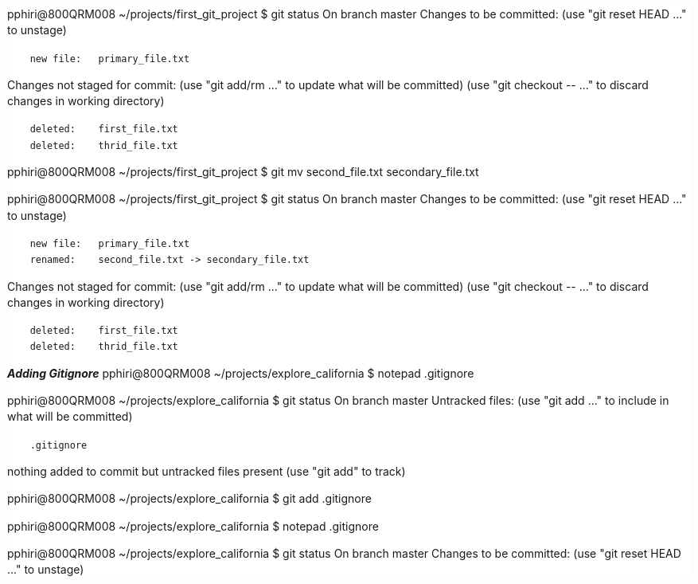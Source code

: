 pphiri@800QRM008 ~/projects/first_git_project
$ git status
On branch master
Changes to be committed:
  (use "git reset HEAD <file>..." to unstage)

        new file:   primary_file.txt

Changes not staged for commit:
  (use "git add/rm <file>..." to update what will be committed)
  (use "git checkout -- <file>..." to discard changes in working directory)

        deleted:    first_file.txt
        deleted:    thrid_file.txt


pphiri@800QRM008 ~/projects/first_git_project
$ git mv second_file.txt secondary_file.txt

pphiri@800QRM008 ~/projects/first_git_project
$ git status
On branch master
Changes to be committed:
  (use "git reset HEAD <file>..." to unstage)

        new file:   primary_file.txt
        renamed:    second_file.txt -> secondary_file.txt

Changes not staged for commit:
  (use "git add/rm <file>..." to update what will be committed)
  (use "git checkout -- <file>..." to discard changes in working directory)

        deleted:    first_file.txt
        deleted:    thrid_file.txt

***Adding Gitignore***
pphiri@800QRM008 ~/projects/explore_california
$ notepad .gitignore

pphiri@800QRM008 ~/projects/explore_california
$ git status
On branch master
Untracked files:
  (use "git add <file>..." to include in what will be committed)

        .gitignore

nothing added to commit but untracked files present (use "git add" to track)

pphiri@800QRM008 ~/projects/explore_california
$ git add .gitignore

pphiri@800QRM008 ~/projects/explore_california
$ notepad .gitignore

pphiri@800QRM008 ~/projects/explore_california
$ git status
On branch master
Changes to be committed:
  (use "git reset HEAD <file>..." to unstage)
